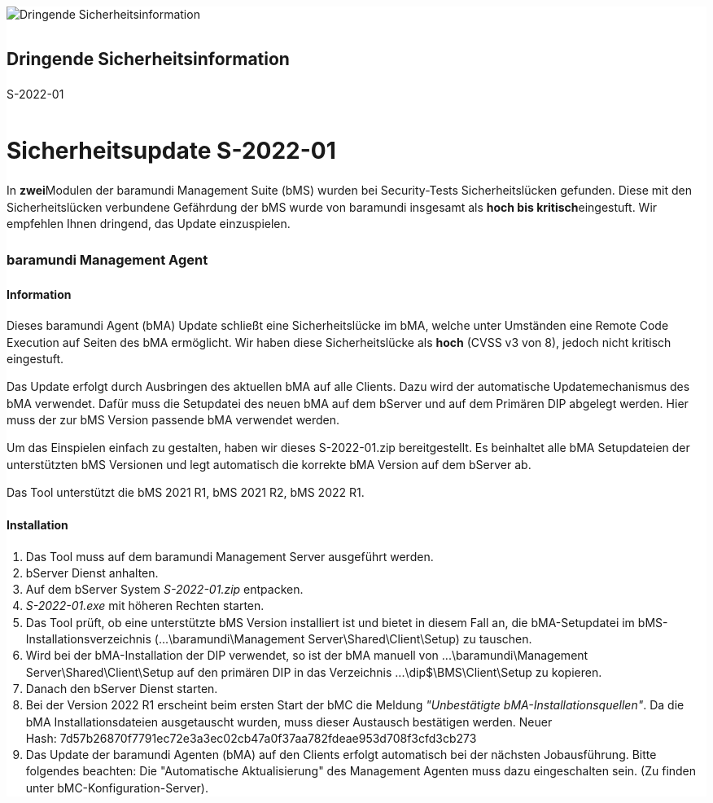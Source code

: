 ![Dringende Sicherheitsinformation](/fileadmin/_processed_/f/3/csm_01_Standardmotiv_UEM_fc9ba64f4f.jpg "Dringende Sicherheitsinformation")
## Dringende Sicherheitsinformation

S-2022-01

# Sicherheitsupdate S-2022-01

In **zwei**Modulen der baramundi Management Suite (bMS) wurden bei Security-Tests Sicherheitslücken gefunden.
 Diese mit den Sicherheitslücken verbundene Gefährdung der bMS wurde von baramundi insgesamt als **hoch bis kritisch**eingestuft.
 Wir empfehlen Ihnen dringend, das Update einzuspielen.

### baramundi Management Agent

#### **Information**

Dieses baramundi Agent (bMA) Update schließt eine Sicherheitslücke im bMA, welche unter Umständen eine Remote Code Execution auf Seiten des bMA ermöglicht. Wir haben diese Sicherheitslücke als **hoch** (CVSS v3 von 8), jedoch nicht kritisch eingestuft.

 Das Update erfolgt durch Ausbringen des aktuellen bMA auf alle Clients. Dazu wird der automatische Updatemechanismus des bMA verwendet. Dafür muss die Setupdatei des neuen bMA auf dem bServer und auf dem Primären DIP abgelegt werden. Hier muss der zur bMS Version passende bMA verwendet werden.

 Um das Einspielen einfach zu gestalten, haben wir dieses S-2022-01.zip bereitgestellt. Es beinhaltet alle bMA Setupdateien der unterstützten bMS Versionen und legt automatisch die korrekte bMA Version auf dem bServer ab.

 Das Tool unterstützt die bMS 2021 R1, bMS 2021 R2, bMS 2022 R1.

#### **Installation**

1. Das Tool muss auf dem baramundi Management Server ausgeführt werden.
2. bServer Dienst anhalten.
3. Auf dem bServer System *S-2022-01.zip* entpacken.
4. *S-2022-01.exe* mit höheren Rechten starten.
5. Das Tool prüft, ob eine unterstützte bMS Version installiert ist und bietet in diesem Fall an, die bMA-Setupdatei im bMS-Installationsverzeichnis (...\baramundi\Management Server\Shared\Client\Setup) zu tauschen.
6. Wird bei der bMA-Installation der DIP verwendet, so ist der bMA manuell von ...\baramundi\Management Server\Shared\Client\Setup auf den primären DIP in das Verzeichnis ...\dip$\BMS\Client\Setup zu kopieren.
7. Danach den bServer Dienst starten.
8. Bei der Version 2022 R1 erscheint beim ersten Start der bMC die Meldung *"Unbestätigte bMA-Installationsquellen"*. Da die bMA Installationsdateien ausgetauscht wurden, muss dieser Austausch bestätigen werden.
    Neuer Hash: 7d57b26870f7791ec72e3a3ec02cb47a0f37aa782fdeae953d708f3cfd3cb273
9. Das Update der baramundi Agenten (bMA) auf den Clients erfolgt automatisch bei der nächsten Jobausführung.
    Bitte folgendes beachten: Die "Automatische Aktualisierung" des Management Agenten muss dazu eingeschalten sein. (Zu finden unter bMC-Konfiguration-Server).
